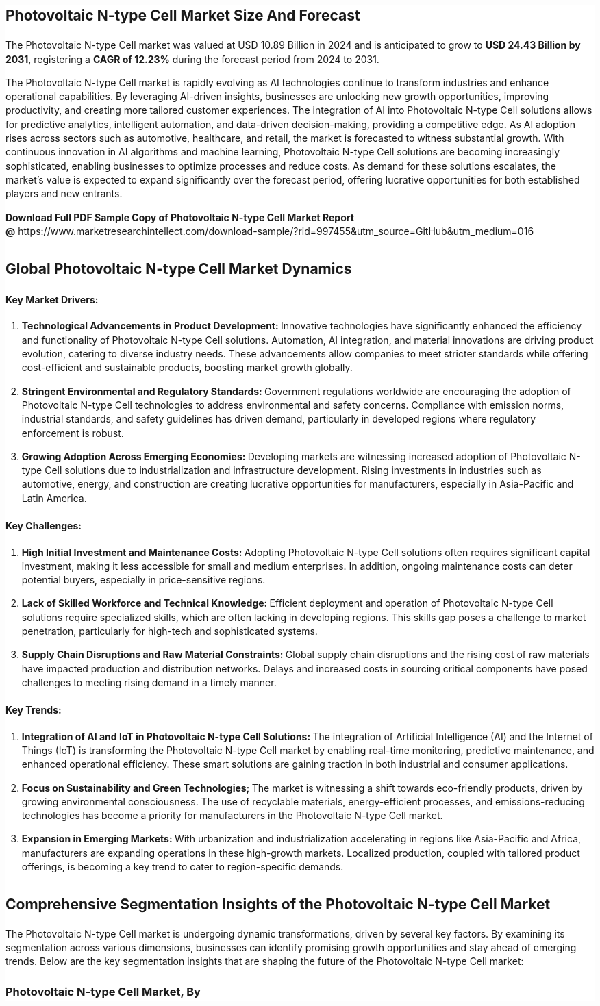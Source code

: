<h2>Photovoltaic N-type Cell Market Size And Forecast</h2><p>The Photovoltaic N-type Cell market was valued at USD 10.89 Billion in 2024 and is anticipated to grow to <strong>USD 24.43 Billion by 2031</strong>, registering a <strong>CAGR of 12.23%</strong> during the forecast period from 2024 to 2031.</p><p>The Photovoltaic N-type Cell market is rapidly evolving as AI technologies continue to transform industries and enhance operational capabilities. By leveraging AI-driven insights, businesses are unlocking new growth opportunities, improving productivity, and creating more tailored customer experiences. The integration of AI into Photovoltaic N-type Cell solutions allows for predictive analytics, intelligent automation, and data-driven decision-making, providing a competitive edge. As AI adoption rises across sectors such as automotive, healthcare, and retail, the market is forecasted to witness substantial growth. With continuous innovation in AI algorithms and machine learning, Photovoltaic N-type Cell solutions are becoming increasingly sophisticated, enabling businesses to optimize processes and reduce costs. As demand for these solutions escalates, the market’s value is expected to expand significantly over the forecast period, offering lucrative opportunities for both established players and new entrants.</p><p><strong>Download Full PDF Sample Copy of Photovoltaic N-type Cell Market Report @</strong>&nbsp;<a href="https://www.marketresearchintellect.com/download-sample/?rid=997455&amp;utm_source=GitHub&amp;utm_medium=016">https://www.marketresearchintellect.com/download-sample/?rid=997455&amp;utm_source=GitHub&amp;utm_medium=016</a></p><h2>Global Photovoltaic N-type Cell Market Dynamics</h2><h4><strong>Key Market Drivers:</strong></h4><ol><li><p><strong>Technological Advancements in Product Development:&nbsp;</strong>Innovative technologies have significantly enhanced the efficiency and functionality of Photovoltaic N-type Cell solutions. Automation, AI integration, and material innovations are driving product evolution, catering to diverse industry needs. These advancements allow companies to meet stricter standards while offering cost-efficient and sustainable products, boosting market growth globally.</p></li><li><p><strong>Stringent Environmental and Regulatory Standards:&nbsp;</strong>Government regulations worldwide are encouraging the adoption of Photovoltaic N-type Cell technologies to address environmental and safety concerns. Compliance with emission norms, industrial standards, and safety guidelines has driven demand, particularly in developed regions where regulatory enforcement is robust.</p></li><li><p><strong>Growing Adoption Across Emerging Economies:&nbsp;</strong>Developing markets are witnessing increased adoption of Photovoltaic N-type Cell solutions due to industrialization and infrastructure development. Rising investments in industries such as automotive, energy, and construction are creating lucrative opportunities for manufacturers, especially in Asia-Pacific and Latin America.</p></li></ol><h4><strong>Key Challenges:</strong></h4><ol><li><p><strong>High Initial Investment and Maintenance Costs:&nbsp;</strong>Adopting Photovoltaic N-type Cell solutions often requires significant capital investment, making it less accessible for small and medium enterprises. In addition, ongoing maintenance costs can deter potential buyers, especially in price-sensitive regions.</p></li><li><p><strong>Lack of Skilled Workforce and Technical Knowledge:&nbsp;</strong>Efficient deployment and operation of Photovoltaic N-type Cell solutions require specialized skills, which are often lacking in developing regions. This skills gap poses a challenge to market penetration, particularly for high-tech and sophisticated systems.</p></li><li><p><strong>Supply Chain Disruptions and Raw Material Constraints:&nbsp;</strong>Global supply chain disruptions and the rising cost of raw materials have impacted production and distribution networks. Delays and increased costs in sourcing critical components have posed challenges to meeting rising demand in a timely manner.</p></li></ol><h4><strong>Key Trends:</strong></h4><ol><li><p><strong>Integration of AI and IoT in Photovoltaic N-type Cell Solutions:&nbsp;</strong>The integration of Artificial Intelligence (AI) and the Internet of Things (IoT) is transforming the Photovoltaic N-type Cell market by enabling real-time monitoring, predictive maintenance, and enhanced operational efficiency. These smart solutions are gaining traction in both industrial and consumer applications.</p></li><li><p><strong>Focus on Sustainability and Green Technologies;&nbsp;</strong>The market is witnessing a shift towards eco-friendly products, driven by growing environmental consciousness. The use of recyclable materials, energy-efficient processes, and emissions-reducing technologies has become a priority for manufacturers in the Photovoltaic N-type Cell market.</p></li><li><p><strong>Expansion in Emerging Markets:&nbsp;</strong>With urbanization and industrialization accelerating in regions like Asia-Pacific and Africa, manufacturers are expanding operations in these high-growth markets. Localized production, coupled with tailored product offerings, is becoming a key trend to cater to region-specific demands.</p></li></ol><div class="article-main__content" data-test-id="publishing-text-block"><h2>Comprehensive Segmentation Insights of the Photovoltaic N-type Cell Market</h2><p>The Photovoltaic N-type Cell market is undergoing dynamic transformations, driven by several key factors. By examining its segmentation across various dimensions, businesses can identify promising growth opportunities and stay ahead of emerging trends. Below are the key segmentation insights that are shaping the future of the Photovoltaic N-type Cell market:</p><h3><strong>Photovoltaic N-type Cell Market, By